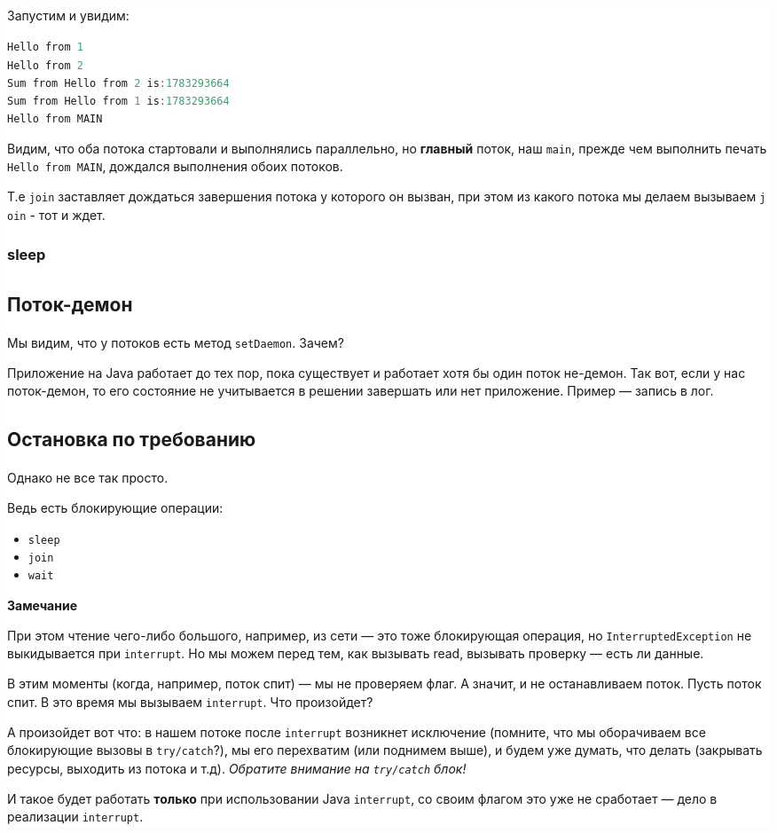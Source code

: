 Запустим и увидим:

```java
Hello from 1
Hello from 2
Sum from Hello from 2 is:1783293664
Sum from Hello from 1 is:1783293664
Hello from MAIN
```

Видим, что оба потока стартовали и выполнялись параллельно, но **главный** поток, наш `main`, прежде чем выполнить печать `Hello from MAIN`, дождался выполнения обоих потоков.

Т.е `join` заставляет дождаться завершения потока у которого он вызван, при этом из какого потока мы делаем вызываем `join` - тот и ждет.

### sleep





## Поток-демон

Мы видим, что у потоков есть метод `setDaemon`.
Зачем?

Приложение на Java работает до тех пор, пока существует и работает хотя бы один поток не-демон.
Так вот, если у нас поток-демон, то его состояние не учитывается в решении завершать или нет приложение.
Пример &mdash; запись в лог.

## Остановка по требованию


Однако не все так просто.

Ведь есть блокирующие операции:
* `sleep`
* `join`
* `wait`

**Замечание**

При этом чтение чего-либо большого, например, из сети &mdash; это тоже
блокирующая операция, но `InterruptedException` не выкидывается при `interrupt`.
Но мы можем перед тем, как вызывать read, вызывать проверку &mdash; есть ли данные.

В этим моменты (когда, например, поток спит) &mdash; мы не проверяем флаг.
А значит, и не останавливаем поток. Пусть поток спит. В это время мы вызываем
`interrupt`. Что произойдет?

А произойдет вот что: в нашем потоке после `interrupt` возникнет исключение
(помните, что мы оборачиваем все блокирующие вызовы в `try/catch`?), мы его
перехватим (или поднимем выше), и будем уже думать, что делать (закрывать ресурсы,
выходить из потока и т.д). *Обратите внимание на `try/catch` блок!*

И такое будет работать **только** при использовании Java `interrupt`, со своим
флагом это уже не сработает &mdash; дело в реализации `interrupt`.
